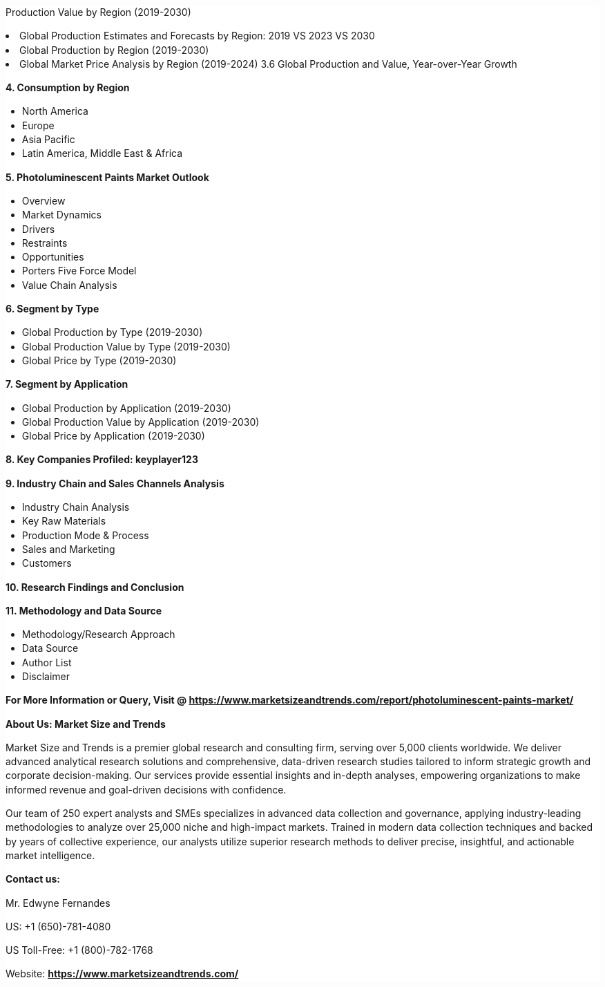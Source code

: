Production Value by Region (2019-2030)</li><li>Global Production Estimates and Forecasts by Region: 2019 VS 2023 VS 2030</li><li>Global Production by Region (2019-2030)</li><li>Global Market Price Analysis by Region (2019-2024) 3.6 Global Production and Value, Year-over-Year Growth</li></ul><p><strong>4. Consumption by Region</strong></p><ul><li>North America</li><li>Europe</li><li>Asia Pacific</li><li>Latin America, Middle East &amp; Africa</li></ul><p><strong>5. Photoluminescent Paints Market Outlook</strong></p><ul><li>Overview</li><li>Market Dynamics</li><li>Drivers</li><li>Restraints</li><li>Opportunities</li><li>Porters Five Force Model</li><li>Value Chain Analysis&nbsp;</li></ul><p><strong>6. Segment by Type</strong></p><ul><li>Global Production by Type (2019-2030)</li><li>Global Production Value by Type (2019-2030)</li><li>Global Price by Type (2019-2030)</li></ul><p><strong>7. Segment by Application</strong></p><ul><li>Global Production by Application (2019-2030)</li><li>Global Production Value by Application (2019-2030)</li><li>Global Price by Application (2019-2030)</li></ul><p><strong>8. Key Companies Profiled: keyplayer123</strong></p><p><strong>9. Industry Chain and Sales Channels Analysis</strong></p><ul><li>Industry Chain Analysis</li><li>Key Raw Materials</li><li>Production Mode &amp; Process</li><li>Sales and Marketing</li><li>Customers</li></ul><p><strong>10. Research Findings and Conclusion</strong></p><p><strong>11. Methodology and Data Source</strong></p><ul><li>Methodology/Research Approach</li><li>Data Source</li><li>Author List</li><li>Disclaimer</li></ul></p><p><strong>For More Information or Query, Visit @ <a href="https://www.marketsizeandtrends.com/report/photoluminescent-paints-market/">https://www.marketsizeandtrends.com/report/photoluminescent-paints-market/</a></strong></p><p><strong>About Us: Market Size and Trends</strong></p><p>Market Size and Trends is a premier global research and consulting firm, serving over 5,000 clients worldwide. We deliver advanced analytical research solutions and comprehensive, data-driven research studies tailored to inform strategic growth and corporate decision-making. Our services provide essential insights and in-depth analyses, empowering organizations to make informed revenue and goal-driven decisions with confidence.</p><p>Our team of 250 expert analysts and SMEs specializes in advanced data collection and governance, applying industry-leading methodologies to analyze over 25,000 niche and high-impact markets. Trained in modern data collection techniques and backed by years of collective experience, our analysts utilize superior research methods to deliver precise, insightful, and actionable market intelligence.</p><p><strong>Contact us:</strong></p><p>Mr. Edwyne Fernandes</p><p>US: +1 (650)-781-4080</p><p>US Toll-Free: +1 (800)-782-1768</p><p>Website: <strong><a href="https://www.marketsizeandtrends.com/">https://www.marketsizeandtrends.com/</a></strong></p>
